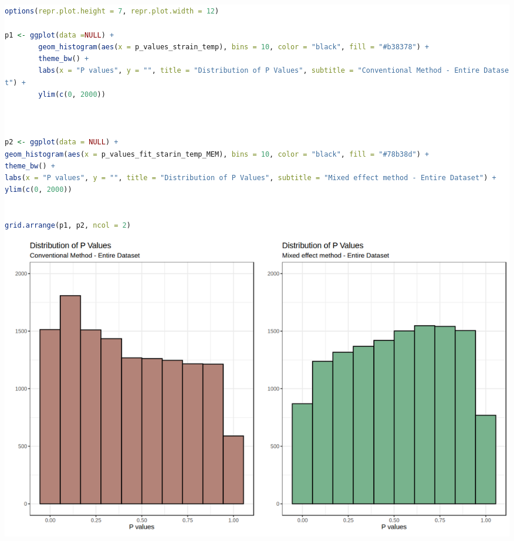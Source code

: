 
```R
options(repr.plot.height = 7, repr.plot.width = 12)

p1 <- ggplot(data =NULL) +
        geom_histogram(aes(x = p_values_strain_temp), bins = 10, color = "black", fill = "#b38378") +
        theme_bw() +
        labs(x = "P values", y = "", title = "Distribution of P Values", subtitle = "Conventional Method - Entire Dataset") +
        ylim(c(0, 2000))



p2 <- ggplot(data = NULL) +
geom_histogram(aes(x = p_values_fit_starin_temp_MEM), bins = 10, color = "black", fill = "#78b38d") +
theme_bw() +
labs(x = "P values", y = "", title = "Distribution of P Values", subtitle = "Mixed effect method - Entire Dataset") + 
ylim(c(0, 2000))


grid.arrange(p1, p2, ncol = 2)
```


    
![png](output_34_0.png)
    